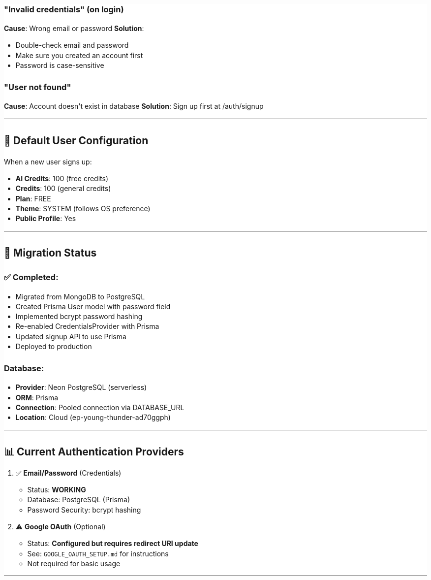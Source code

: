 ### "Invalid credentials" (on login)
**Cause**: Wrong email or password
**Solution**:
- Double-check email and password
- Make sure you created an account first
- Password is case-sensitive

### "User not found"
**Cause**: Account doesn't exist in database
**Solution**: Sign up first at /auth/signup

---

## 📝 Default User Configuration

When a new user signs up:
- **AI Credits**: 100 (free credits)
- **Credits**: 100 (general credits)
- **Plan**: FREE
- **Theme**: SYSTEM (follows OS preference)
- **Public Profile**: Yes

---

## 🔄 Migration Status

### ✅ Completed:
- Migrated from MongoDB to PostgreSQL
- Created Prisma User model with password field
- Implemented bcrypt password hashing
- Re-enabled CredentialsProvider with Prisma
- Updated signup API to use Prisma
- Deployed to production

### Database:
- **Provider**: Neon PostgreSQL (serverless)
- **ORM**: Prisma
- **Connection**: Pooled connection via DATABASE_URL
- **Location**: Cloud (ep-young-thunder-ad70ggph)

---

## 📊 Current Authentication Providers

1. ✅ **Email/Password** (Credentials)
   - Status: **WORKING**
   - Database: PostgreSQL (Prisma)
   - Password Security: bcrypt hashing

2. ⚠️ **Google OAuth** (Optional)
   - Status: **Configured but requires redirect URI update**
   - See: `GOOGLE_OAUTH_SETUP.md` for instructions
   - Not required for basic usage

---